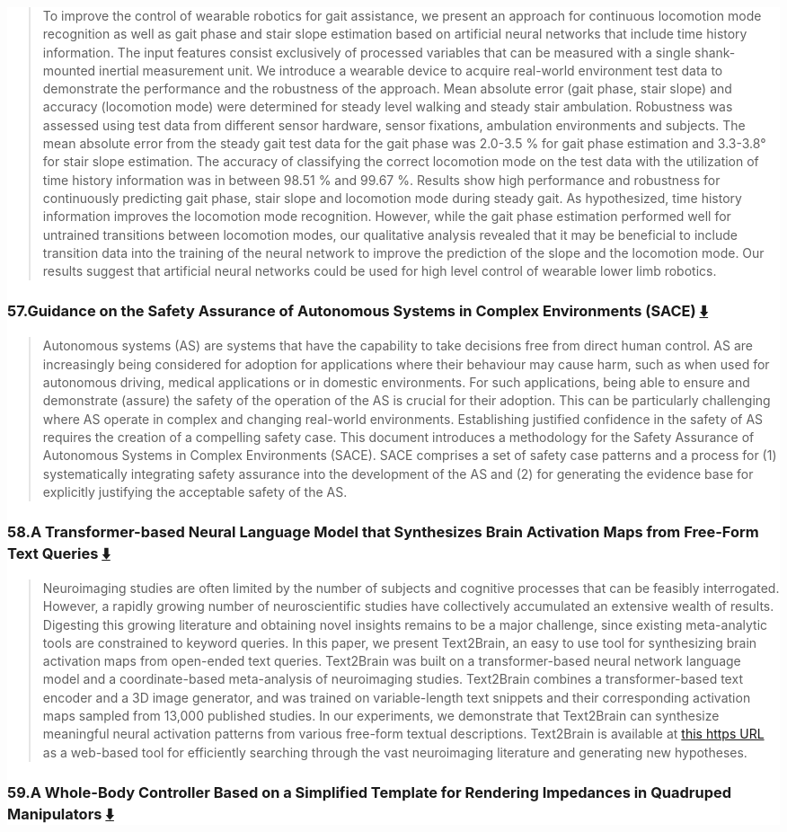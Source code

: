 >  To improve the control of wearable robotics for gait assistance, we present an approach for continuous locomotion mode recognition as well as gait phase and stair slope estimation based on artificial neural networks that include time history information. The input features consist exclusively of processed variables that can be measured with a single shank-mounted inertial measurement unit. We introduce a wearable device to acquire real-world environment test data to demonstrate the performance and the robustness of the approach. Mean absolute error (gait phase, stair slope) and accuracy (locomotion mode) were determined for steady level walking and steady stair ambulation. Robustness was assessed using test data from different sensor hardware, sensor fixations, ambulation environments and subjects. The mean absolute error from the steady gait test data for the gait phase was 2.0-3.5 % for gait phase estimation and 3.3-3.8° for stair slope estimation. The accuracy of classifying the correct locomotion mode on the test data with the utilization of time history information was in between 98.51 % and 99.67 %. Results show high performance and robustness for continuously predicting gait phase, stair slope and locomotion mode during steady gait. As hypothesized, time history information improves the locomotion mode recognition. However, while the gait phase estimation performed well for untrained transitions between locomotion modes, our qualitative analysis revealed that it may be beneficial to include transition data into the training of the neural network to improve the prediction of the slope and the locomotion mode. Our results suggest that artificial neural networks could be used for high level control of wearable lower limb robotics.      
### 57.Guidance on the Safety Assurance of Autonomous Systems in Complex Environments (SACE)  [ :arrow_down: ](https://arxiv.org/pdf/2208.00853.pdf)
>  Autonomous systems (AS) are systems that have the capability to take decisions free from direct human control. AS are increasingly being considered for adoption for applications where their behaviour may cause harm, such as when used for autonomous driving, medical applications or in domestic environments. For such applications, being able to ensure and demonstrate (assure) the safety of the operation of the AS is crucial for their adoption. This can be particularly challenging where AS operate in complex and changing real-world environments. Establishing justified confidence in the safety of AS requires the creation of a compelling safety case. This document introduces a methodology for the Safety Assurance of Autonomous Systems in Complex Environments (SACE). SACE comprises a set of safety case patterns and a process for (1) systematically integrating safety assurance into the development of the AS and (2) for generating the evidence base for explicitly justifying the acceptable safety of the AS.      
### 58.A Transformer-based Neural Language Model that Synthesizes Brain Activation Maps from Free-Form Text Queries  [ :arrow_down: ](https://arxiv.org/pdf/2208.00840.pdf)
>  Neuroimaging studies are often limited by the number of subjects and cognitive processes that can be feasibly interrogated. However, a rapidly growing number of neuroscientific studies have collectively accumulated an extensive wealth of results. Digesting this growing literature and obtaining novel insights remains to be a major challenge, since existing meta-analytic tools are constrained to keyword queries. In this paper, we present Text2Brain, an easy to use tool for synthesizing brain activation maps from open-ended text queries. Text2Brain was built on a transformer-based neural network language model and a coordinate-based meta-analysis of neuroimaging studies. Text2Brain combines a transformer-based text encoder and a 3D image generator, and was trained on variable-length text snippets and their corresponding activation maps sampled from 13,000 published studies. In our experiments, we demonstrate that Text2Brain can synthesize meaningful neural activation patterns from various free-form textual descriptions. Text2Brain is available at <a class="link-external link-https" href="https://braininterpreter.com" rel="external noopener nofollow">this https URL</a> as a web-based tool for efficiently searching through the vast neuroimaging literature and generating new hypotheses.      
### 59.A Whole-Body Controller Based on a Simplified Template for Rendering Impedances in Quadruped Manipulators  [ :arrow_down: ](https://arxiv.org/pdf/2208.00810.pdf)